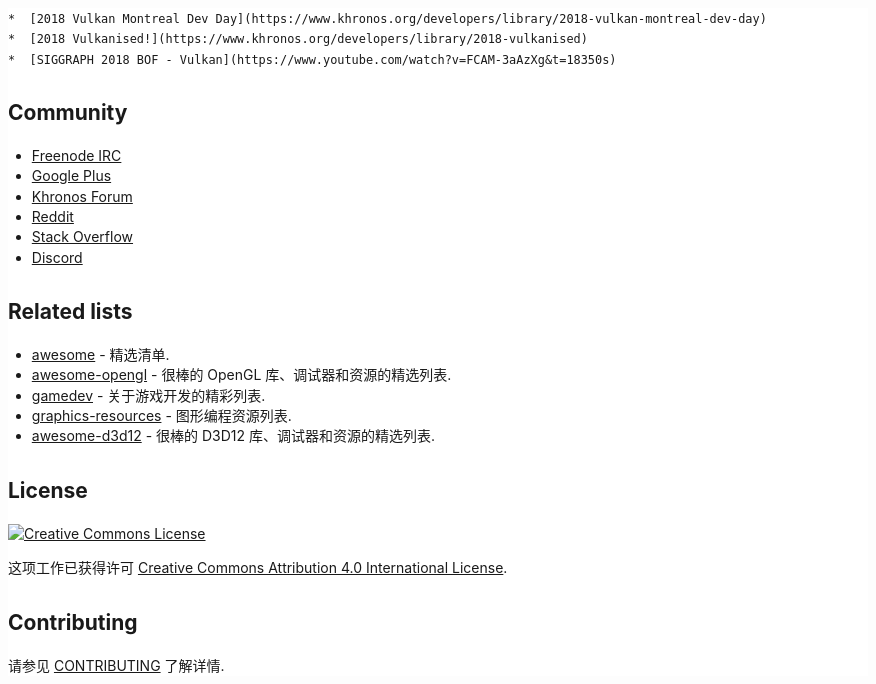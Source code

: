     *  [2018 Vulkan Montreal Dev Day](https://www.khronos.org/developers/library/2018-vulkan-montreal-dev-day)
    *  [2018 Vulkanised!](https://www.khronos.org/developers/library/2018-vulkanised)
    *  [SIGGRAPH 2018 BOF - Vulkan](https://www.youtube.com/watch?v=FCAM-3aAzXg&t=18350s)

## Community
*  [Freenode IRC](http://webchat.freenode.net/?channels=Vulkan)
*  [Google Plus](https://plus.google.com/communities/108983304183191634377)
*  [Khronos Forum](https://forums.khronos.org/forumdisplay.php/114-Vulkan)
*  [Reddit](https://www.reddit.com/r/vulkan/)
*  [Stack Overflow](http://stackoverflow.com/questions/tagged/vulkan)
*  [Discord](https://discord.com/invite/tFdvbEj)

## Related lists
*  [awesome](https://github.com/sindresorhus/awesome) - 精选清单.
*  [awesome-opengl](https://github.com/eug/awesome-opengl) - 很棒的 OpenGL 库、调试器和资源的精选列表.
*  [gamedev](https://github.com/ellisonleao/magictools) - 关于游戏开发的精彩列表.
*  [graphics-resources](https://github.com/mattdesl/graphics-resources) - 图形编程资源列表.
*  [awesome-d3d12](https://github.com/vinjn/awesome-d3d12) - 很棒的 D3D12 库、调试器和资源的精选列表.

## License

[![Creative Commons License](http://i.creativecommons.org/l/by/4.0/88x31.png)](http://creativecommons.org/licenses/by/4.0/)

这项工作已获得许可 [Creative Commons Attribution 4.0 International License](http://creativecommons.org/licenses/by/4.0/).

## Contributing
请参见 [CONTRIBUTING](https://github.com/vinjn/awesome-vulkan/blob/master/CONTRIBUTING.md) 了解详情.

